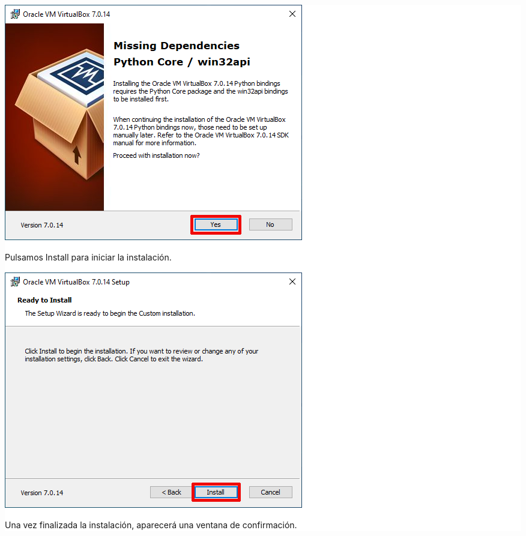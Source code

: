 ![Captura 9](/recursos/2024-11-10/captura_09.png)

Pulsamos Install para iniciar la instalación.

![Captura 10](/recursos/2024-11-10/captura_10.png)

Una vez finalizada la instalación, aparecerá una ventana de confirmación.
